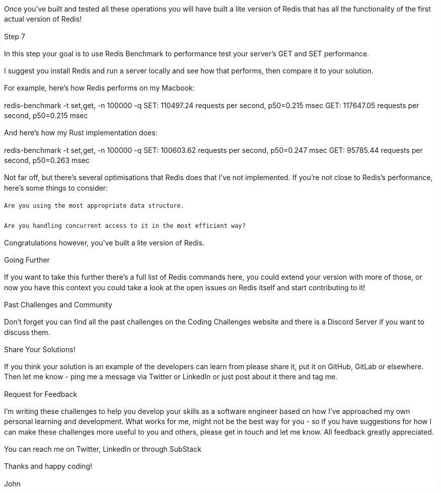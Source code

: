 Once you’ve built and tested all these operations you will have built a lite version of Redis that has all the functionality of the first actual version of Redis!

Step 7

In this step your goal is to use Redis Benchmark to performance test your server’s GET and SET performance.

I suggest you install Redis and run a server locally and see how that performs, then compare it to your solution.

For example, here’s how Redis performs on my Macbook:

redis-benchmark -t set,get, -n 100000 -q 
SET: 110497.24 requests per second, p50=0.215 msec 
GET: 117647.05 requests per second, p50=0.215 msec

And here’s how my Rust implementation does:

redis-benchmark -t set,get, -n 100000 -q
SET: 100603.62 requests per second, p50=0.247 msec
GET: 95785.44 requests per second, p50=0.263 msec

Not far off, but there’s several optimisations that Redis does that I’ve not implemented. If you’re not close to Redis’s performance, here’s some things to consider:

    Are you using the most appropriate data structure.

    Are you handling concurrent access to it in the most efficient way?

Congratulations however, you’ve built a lite version of Redis.

Going Further

If you want to take this further there’s a full list of Redis commands here, you could extend your version with more of those, or now you have this context you could take a look at the open issues on Redis itself and start contributing to it!

Past Challenges and Community

Don’t forget you can find all the past challenges on the Coding Challenges website and there is a Discord Server if you want to discuss them.

Share Your Solutions!

If you think your solution is an example of the developers can learn from please share it, put it on GitHub, GitLab or elsewhere. Then let me know - ping me a message via Twitter or LinkedIn or just post about it there and tag me.

Request for Feedback

I’m writing these challenges to help you develop your skills as a software engineer based on how I’ve approached my own personal learning and development. What works for me, might not be the best way for you - so if you have suggestions for how I can make these challenges more useful to you and others, please get in touch and let me know. All feedback greatly appreciated.

You can reach me on Twitter, LinkedIn or through SubStack

Thanks and happy coding!

John
